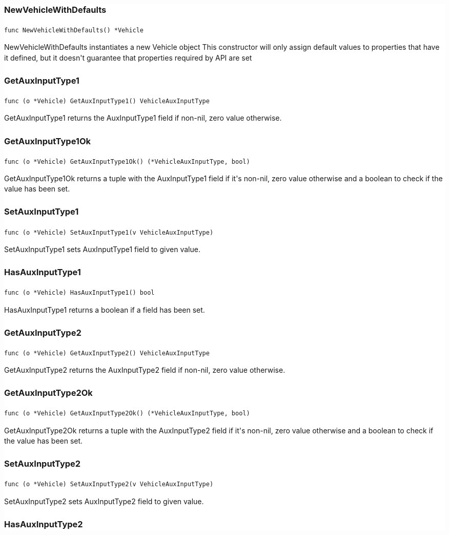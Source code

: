 ### NewVehicleWithDefaults

`func NewVehicleWithDefaults() *Vehicle`

NewVehicleWithDefaults instantiates a new Vehicle object
This constructor will only assign default values to properties that have it defined,
but it doesn't guarantee that properties required by API are set

### GetAuxInputType1

`func (o *Vehicle) GetAuxInputType1() VehicleAuxInputType`

GetAuxInputType1 returns the AuxInputType1 field if non-nil, zero value otherwise.

### GetAuxInputType1Ok

`func (o *Vehicle) GetAuxInputType1Ok() (*VehicleAuxInputType, bool)`

GetAuxInputType1Ok returns a tuple with the AuxInputType1 field if it's non-nil, zero value otherwise
and a boolean to check if the value has been set.

### SetAuxInputType1

`func (o *Vehicle) SetAuxInputType1(v VehicleAuxInputType)`

SetAuxInputType1 sets AuxInputType1 field to given value.

### HasAuxInputType1

`func (o *Vehicle) HasAuxInputType1() bool`

HasAuxInputType1 returns a boolean if a field has been set.

### GetAuxInputType2

`func (o *Vehicle) GetAuxInputType2() VehicleAuxInputType`

GetAuxInputType2 returns the AuxInputType2 field if non-nil, zero value otherwise.

### GetAuxInputType2Ok

`func (o *Vehicle) GetAuxInputType2Ok() (*VehicleAuxInputType, bool)`

GetAuxInputType2Ok returns a tuple with the AuxInputType2 field if it's non-nil, zero value otherwise
and a boolean to check if the value has been set.

### SetAuxInputType2

`func (o *Vehicle) SetAuxInputType2(v VehicleAuxInputType)`

SetAuxInputType2 sets AuxInputType2 field to given value.

### HasAuxInputType2

